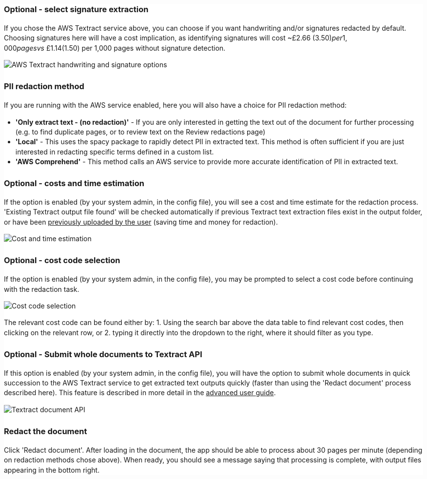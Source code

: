 ### Optional - select signature extraction
If you chose the AWS Textract service above, you can choose if you want handwriting and/or signatures redacted by default. Choosing signatures here will have a cost implication, as identifying signatures will cost ~£2.66 ($3.50) per 1,000 pages vs ~£1.14 ($1.50) per 1,000 pages without signature detection. 

![AWS Textract handwriting and signature options](https://raw.githubusercontent.com/seanpedrick-case/document_redaction_examples/main/quick_start/textract_handwriting_signatures.PNG)

### PII redaction method

If you are running with the AWS service enabled, here you will also have a choice for PII redaction method:
- **'Only extract text - (no redaction)'** - If you are only interested in getting the text out of the document for further processing (e.g. to find duplicate pages, or to review text on the Review redactions page)
- **'Local'** - This uses the spacy package to rapidly detect PII in extracted text. This method is often sufficient if you are just interested in redacting specific terms defined in a custom list. 
- **'AWS Comprehend'** - This method calls an AWS service to provide more accurate identification of PII in extracted text.

### Optional - costs and time estimation
If the option is enabled (by your system admin, in the config file), you will see a cost and time estimate for the redaction process. 'Existing Textract output file found' will be checked automatically if previous Textract text extraction files exist in the output folder, or have been [previously uploaded by the user](#aws-textract-outputs) (saving time and money for redaction). 

![Cost and time estimation](https://raw.githubusercontent.com/seanpedrick-case/document_redaction_examples/main/quick_start/costs_and_time.PNG)

### Optional - cost code selection
If the option is enabled (by your system admin, in the config file), you may be prompted to select a cost code before continuing with the redaction task.

![Cost code selection](https://raw.githubusercontent.com/seanpedrick-case/document_redaction_examples/main/quick_start/cost_code_selection.PNG)

The relevant cost code can be found either by: 1. Using the search bar above the data table to find relevant cost codes, then clicking on the relevant row, or 2. typing it directly into the dropdown to the right, where it should filter as you type.

### Optional - Submit whole documents to Textract API
If this option is enabled (by your system admin, in the config file), you will have the option to submit whole documents in quick succession to the AWS Textract service to get extracted text outputs quickly (faster than using the 'Redact document' process described here). This feature is described in more detail in the [advanced user guide](#using-the-aws-textract-document-api).

![Textract document API](https://raw.githubusercontent.com/seanpedrick-case/document_redaction_examples/main/quick_start/textract_document_api.PNG)

### Redact the document

Click 'Redact document'. After loading in the document, the app should be able to process about 30 pages per minute (depending on redaction methods chose above). When ready, you should see a message saying that processing is complete, with output files appearing in the bottom right.

